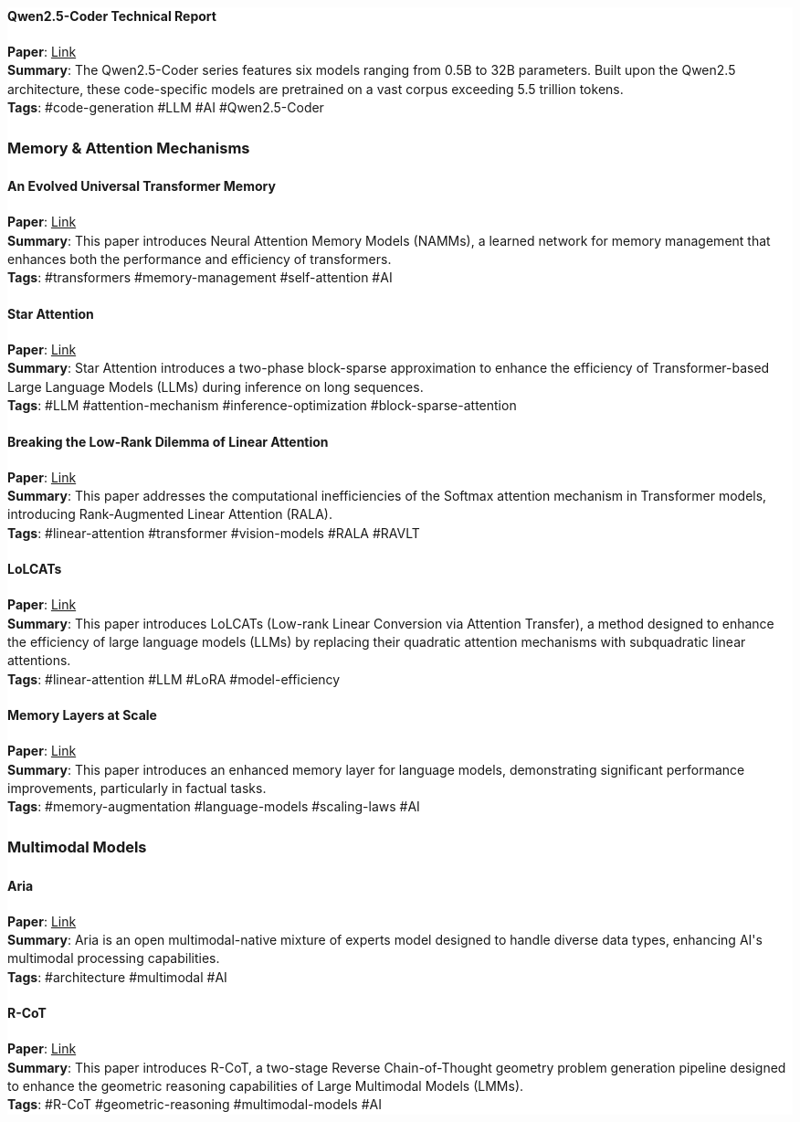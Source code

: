#### Qwen2.5-Coder Technical Report
**Paper**: [Link](https://paperswithcode.com/paper/qwen2-5-coder-technical-report)  
**Summary**: The Qwen2.5-Coder series features six models ranging from 0.5B to 32B parameters. Built upon the Qwen2.5 architecture, these code-specific models are pretrained on a vast corpus exceeding 5.5 trillion tokens.  
**Tags**: #code-generation #LLM #AI #Qwen2.5-Coder

### Memory & Attention Mechanisms

#### An Evolved Universal Transformer Memory
**Paper**: [Link](https://paperswithcode.com/paper/an-evolved-universal-transformer-memory)  
**Summary**: This paper introduces Neural Attention Memory Models (NAMMs), a learned network for memory management that enhances both the performance and efficiency of transformers.  
**Tags**: #transformers #memory-management #self-attention #AI

#### Star Attention
**Paper**: [Link](https://paperswithcode.com/paper/star-attention-efficient-llm-inference-over)  
**Summary**: Star Attention introduces a two-phase block-sparse approximation to enhance the efficiency of Transformer-based Large Language Models (LLMs) during inference on long sequences.  
**Tags**: #LLM #attention-mechanism #inference-optimization #block-sparse-attention

#### Breaking the Low-Rank Dilemma of Linear Attention
**Paper**: [Link](https://paperswithcode.com/paper/breaking-the-low-rank-dilemma-of-linear)  
**Summary**: This paper addresses the computational inefficiencies of the Softmax attention mechanism in Transformer models, introducing Rank-Augmented Linear Attention (RALA).  
**Tags**: #linear-attention #transformer #vision-models #RALA #RAVLT

#### LoLCATs
**Paper**: [Link](https://arxiv.org/abs/2410.10254)  
**Summary**: This paper introduces LoLCATs (Low-rank Linear Conversion via Attention Transfer), a method designed to enhance the efficiency of large language models (LLMs) by replacing their quadratic attention mechanisms with subquadratic linear attentions.  
**Tags**: #linear-attention #LLM #LoRA #model-efficiency

#### Memory Layers at Scale
**Paper**: [Link](https://paperswithcode.com/paper/memory-layers-at-scale)  
**Summary**: This paper introduces an enhanced memory layer for language models, demonstrating significant performance improvements, particularly in factual tasks.  
**Tags**: #memory-augmentation #language-models #scaling-laws #AI

### Multimodal Models

#### Aria
**Paper**: [Link](https://paperswithcode.com/paper/aria-an-open-multimodal-native-mixture-of)  
**Summary**: Aria is an open multimodal-native mixture of experts model designed to handle diverse data types, enhancing AI's multimodal processing capabilities.  
**Tags**: #architecture #multimodal #AI

#### R-CoT
**Paper**: [Link](https://paperswithcode.com/paper/r-cot-reverse-chain-of-thought-problem)  
**Summary**: This paper introduces R-CoT, a two-stage Reverse Chain-of-Thought geometry problem generation pipeline designed to enhance the geometric reasoning capabilities of Large Multimodal Models (LMMs).  
**Tags**: #R-CoT #geometric-reasoning #multimodal-models #AI
